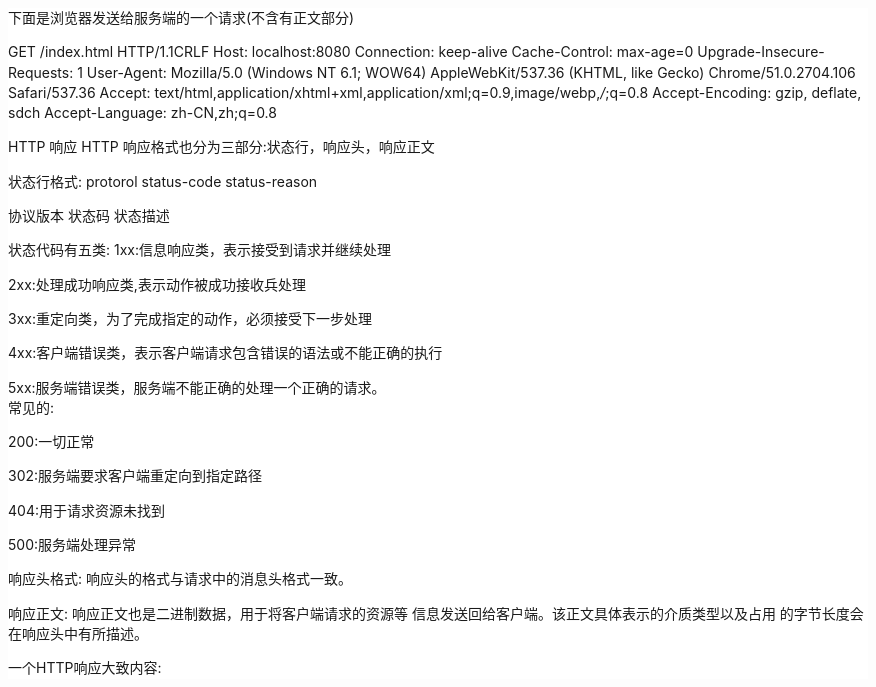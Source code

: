 

下面是浏览器发送给服务端的一个请求(不含有正文部分)

GET /index.html HTTP/1.1CRLF
Host: localhost:8080
Connection: keep-alive
Cache-Control: max-age=0
Upgrade-Insecure-Requests: 1
User-Agent: Mozilla/5.0 (Windows NT 6.1; WOW64) AppleWebKit/537.36 (KHTML, like Gecko) Chrome/51.0.2704.106 Safari/537.36
Accept: text/html,application/xhtml+xml,application/xml;q=0.9,image/webp,*/*;q=0.8
Accept-Encoding: gzip, deflate, sdch
Accept-Language: zh-CN,zh;q=0.8



HTTP
响应
HTTP
响应格式也分为三部分:状态行，响应头，响应正文


状态行格式:
protorol status-code status-reason

协议版本 状态码 状态描述


状态代码有五类:
1xx:信息响应类，表示接受到请求并继续处理

2xx:处理成功响应类,表示动作被成功接收兵处理

3xx:重定向类，为了完成指定的动作，必须接受下一步处理

4xx:客户端错误类，表示客户端请求包含错误的语法或不能正确的执行

5xx:服务端错误类，服务端不能正确的处理一个正确的请求。   
常见的:

200:一切正常

302:服务端要求客户端重定向到指定路径

404:用于请求资源未找到

500:服务端处理异常


响应头格式:
响应头的格式与请求中的消息头格式一致。



响应正文:
响应正文也是二进制数据，用于将客户端请求的资源等
信息发送回给客户端。该正文具体表示的介质类型以及占用
的字节长度会在响应头中有所描述。



一个HTTP响应大致内容:
